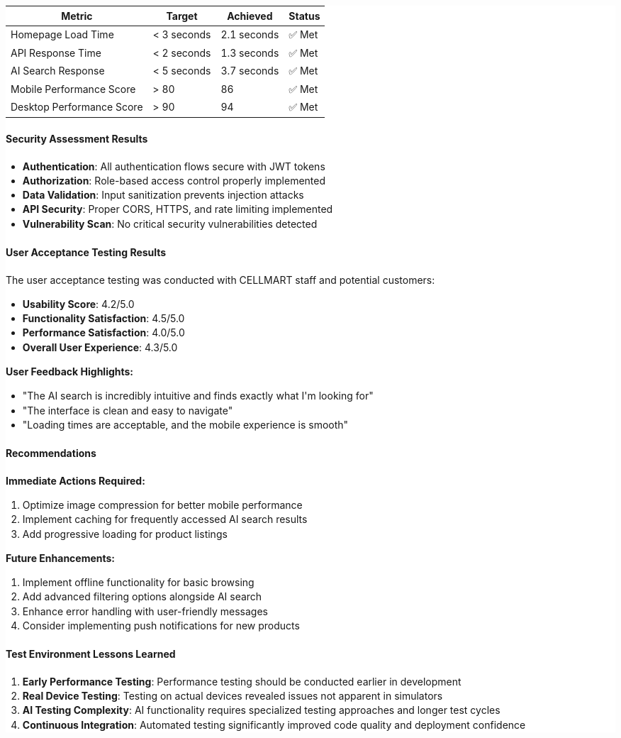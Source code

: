 | **Metric** | **Target** | **Achieved** | **Status** |
|------------|------------|--------------|------------|
| Homepage Load Time | < 3 seconds | 2.1 seconds | ✅ Met |
| API Response Time | < 2 seconds | 1.3 seconds | ✅ Met |
| AI Search Response | < 5 seconds | 3.7 seconds | ✅ Met |
| Mobile Performance Score | > 80 | 86 | ✅ Met |
| Desktop Performance Score | > 90 | 94 | ✅ Met |

#### **Security Assessment Results**

- **Authentication**: All authentication flows secure with JWT tokens
- **Authorization**: Role-based access control properly implemented
- **Data Validation**: Input sanitization prevents injection attacks
- **API Security**: Proper CORS, HTTPS, and rate limiting implemented
- **Vulnerability Scan**: No critical security vulnerabilities detected

#### **User Acceptance Testing Results**

The user acceptance testing was conducted with CELLMART staff and potential customers:

- **Usability Score**: 4.2/5.0
- **Functionality Satisfaction**: 4.5/5.0
- **Performance Satisfaction**: 4.0/5.0
- **Overall User Experience**: 4.3/5.0

**User Feedback Highlights:**
- "The AI search is incredibly intuitive and finds exactly what I'm looking for"
- "The interface is clean and easy to navigate"
- "Loading times are acceptable, and the mobile experience is smooth"

#### **Recommendations**

**Immediate Actions Required:**
1. Optimize image compression for better mobile performance
2. Implement caching for frequently accessed AI search results
3. Add progressive loading for product listings

**Future Enhancements:**
1. Implement offline functionality for basic browsing
2. Add advanced filtering options alongside AI search
3. Enhance error handling with user-friendly messages
4. Consider implementing push notifications for new products

#### **Test Environment Lessons Learned**

1. **Early Performance Testing**: Performance testing should be conducted earlier in development
2. **Real Device Testing**: Testing on actual devices revealed issues not apparent in simulators
3. **AI Testing Complexity**: AI functionality requires specialized testing approaches and longer test cycles
4. **Continuous Integration**: Automated testing significantly improved code quality and deployment confidence

